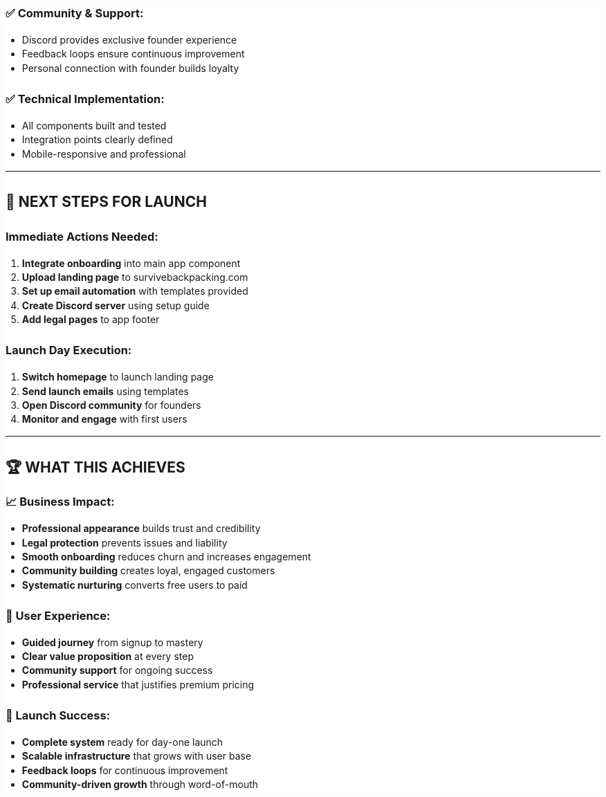 ### **✅ Community & Support:**
- Discord provides exclusive founder experience
- Feedback loops ensure continuous improvement
- Personal connection with founder builds loyalty

### **✅ Technical Implementation:**
- All components built and tested
- Integration points clearly defined
- Mobile-responsive and professional

---

## 🎯 **NEXT STEPS FOR LAUNCH**

### **Immediate Actions Needed:**
1. **Integrate onboarding** into main app component
2. **Upload landing page** to survivebackpacking.com
3. **Set up email automation** with templates provided
4. **Create Discord server** using setup guide
5. **Add legal pages** to app footer

### **Launch Day Execution:**
1. **Switch homepage** to launch landing page
2. **Send launch emails** using templates
3. **Open Discord community** for founders
4. **Monitor and engage** with first users

---

## 🏆 **WHAT THIS ACHIEVES**

### **📈 Business Impact:**
- **Professional appearance** builds trust and credibility
- **Legal protection** prevents issues and liability
- **Smooth onboarding** reduces churn and increases engagement
- **Community building** creates loyal, engaged customers
- **Systematic nurturing** converts free users to paid

### **🎯 User Experience:**
- **Guided journey** from signup to mastery
- **Clear value proposition** at every step
- **Community support** for ongoing success
- **Professional service** that justifies premium pricing

### **🚀 Launch Success:**
- **Complete system** ready for day-one launch
- **Scalable infrastructure** that grows with user base
- **Feedback loops** for continuous improvement
- **Community-driven growth** through word-of-mouth
